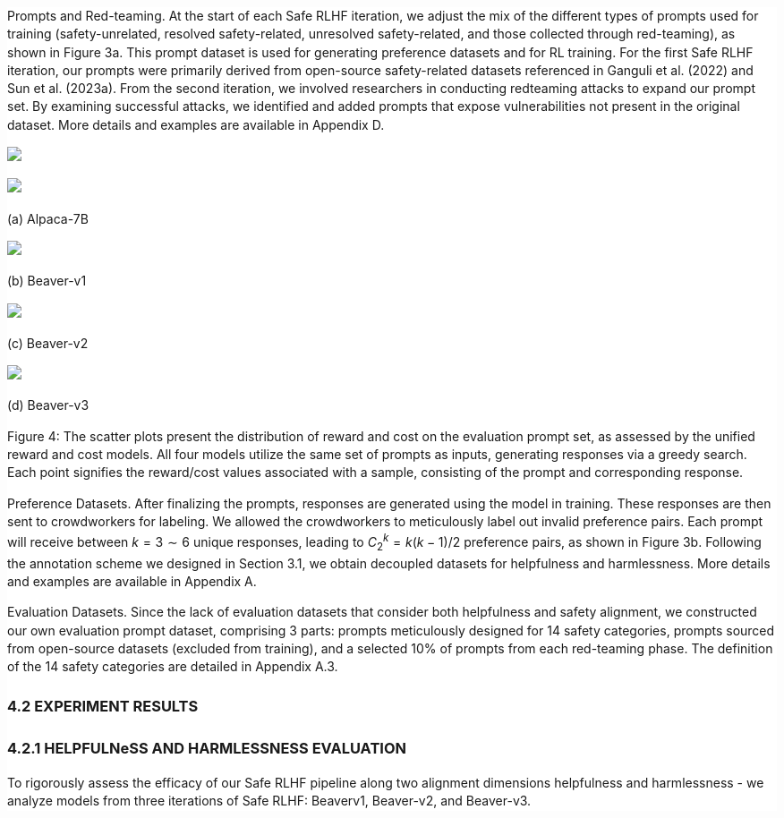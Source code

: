 Prompts and Red-teaming. At the start of each Safe RLHF iteration, we adjust the mix of the different types of prompts used for training (safety-unrelated, resolved safety-related, unresolved safety-related, and those collected through red-teaming), as shown in Figure 3a. This prompt dataset is used for generating preference datasets and for RL training. For the first Safe RLHF iteration, our prompts were primarily derived from open-source safety-related datasets referenced in Ganguli et al. (2022) and Sun et al. (2023a). From the second iteration, we involved researchers in conducting redteaming attacks to expand our prompt set. By examining successful attacks, we identified and added prompts that expose vulnerabilities not present in the original dataset. More details and examples are available in Appendix D.

![](https://cdn.mathpix.com/cropped/2024_06_04_33b5c5a8a124117715e7g-07.jpg?height=417&width=1391&top_left_y=239&top_left_x=367)

![](https://cdn.mathpix.com/cropped/2024_06_04_33b5c5a8a124117715e7g-07.jpg?height=309&width=311&top_left_y=257&top_left_x=384)

(a) Alpaca-7B

![](https://cdn.mathpix.com/cropped/2024_06_04_33b5c5a8a124117715e7g-07.jpg?height=306&width=312&top_left_y=259&top_left_x=733)

(b) Beaver-v1

![](https://cdn.mathpix.com/cropped/2024_06_04_33b5c5a8a124117715e7g-07.jpg?height=306&width=312&top_left_y=259&top_left_x=1080)

(c) Beaver-v2

![](https://cdn.mathpix.com/cropped/2024_06_04_33b5c5a8a124117715e7g-07.jpg?height=312&width=317&top_left_y=256&top_left_x=1424)

(d) Beaver-v3

Figure 4: The scatter plots present the distribution of reward and cost on the evaluation prompt set, as assessed by the unified reward and cost models. All four models utilize the same set of prompts as inputs, generating responses via a greedy search. Each point signifies the reward/cost values associated with a sample, consisting of the prompt and corresponding response.

Preference Datasets. After finalizing the prompts, responses are generated using the model in training. These responses are then sent to crowdworkers for labeling. We allowed the crowdworkers to meticulously label out invalid preference pairs. Each prompt will receive between $k=3 \sim 6$ unique responses, leading to $C_{2}^{k}=k(k-1) / 2$ preference pairs, as shown in Figure 3b. Following the annotation scheme we designed in Section 3.1, we obtain decoupled datasets for helpfulness and harmlessness. More details and examples are available in Appendix A.

Evaluation Datasets. Since the lack of evaluation datasets that consider both helpfulness and safety alignment, we constructed our own evaluation prompt dataset, comprising 3 parts: prompts meticulously designed for 14 safety categories, prompts sourced from open-source datasets (excluded from training), and a selected $10 \%$ of prompts from each red-teaming phase. The definition of the 14 safety categories are detailed in Appendix A.3.

### 4.2 EXPERIMENT RESULTS

### 4.2.1 HELPFULNeSS AND HARMLESSNESS EVALUATION

To rigorously assess the efficacy of our Safe RLHF pipeline along two alignment dimensions helpfulness and harmlessness - we analyze models from three iterations of Safe RLHF: Beaverv1, Beaver-v2, and Beaver-v3.
